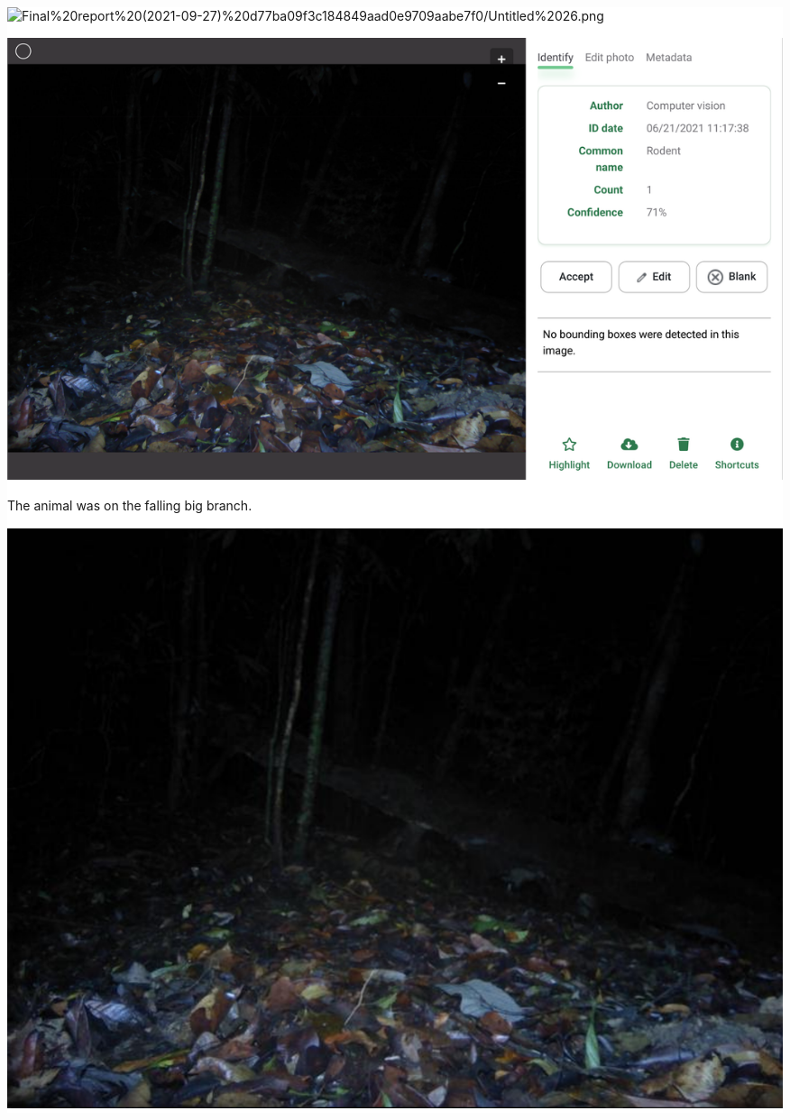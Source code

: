 ![Final%20report%20(2021-09-27)%20d77ba09f3c184849aad0e9709aabe7f0/Untitled%2026.png](Final%20report%20(2021-09-27)%20d77ba09f3c184849aad0e9709aabe7f0/Untitled%2026.png)

![Final%20report%20(2021-09-27)%20d77ba09f3c184849aad0e9709aabe7f0/Untitled%2027.png](Final%20report%20(2021-09-27)%20d77ba09f3c184849aad0e9709aabe7f0/Untitled%2027.png)

The animal was on the falling big branch.

![Final%20report%20(2021-09-27)%20d77ba09f3c184849aad0e9709aabe7f0/Untitled%2028.png](Final%20report%20(2021-09-27)%20d77ba09f3c184849aad0e9709aabe7f0/Untitled%2028.png)
